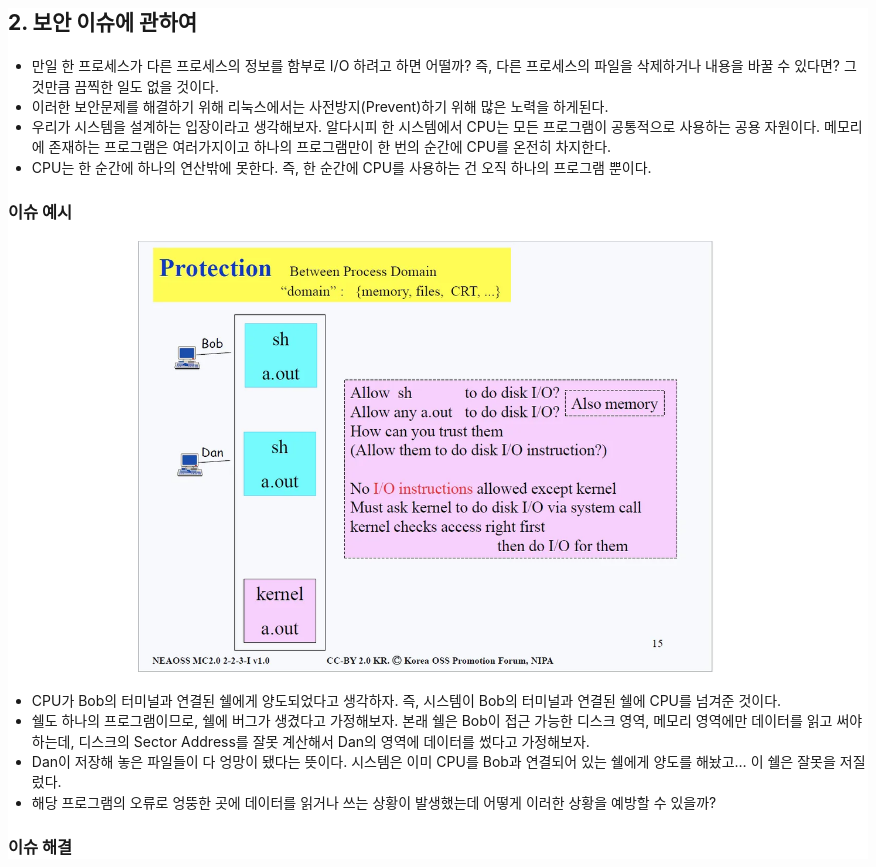 ## 2. 보안 이슈에 관하여
- 만일 한 프로세스가 다른 프로세스의 정보를 함부로 I/O 하려고 하면 어떨까? 즉, 다른 프로세스의 파일을 삭제하거나 내용을 바꿀 수 있다면? 그것만큼 끔찍한 일도 없을 것이다.
- 이러한 보안문제를 해결하기 위해 리눅스에서는 사전방지(Prevent)하기 위해 많은 노력을 하게된다.
- 우리가 시스템을 설계하는 입장이라고 생각해보자. 알다시피 한 시스템에서 CPU는 모든 프로그램이 공통적으로 사용하는 공용 자원이다. 메모리에 존재하는 프로그램은 여러가지이고 하나의 프로그램만이 한 번의 순간에 CPU를 온전히 차지한다.
- CPU는 한 순간에 하나의 연산밖에 못한다. 즉, 한 순간에 CPU를 사용하는 건 오직 하나의 프로그램 뿐이다.

### 이슈 예시
<p align="center"><img src="./images/window_vs_linux_1.png" width="600"></p>

- CPU가 Bob의 터미널과 연결된 쉘에게 양도되었다고 생각하자. 즉, 시스템이 Bob의 터미널과 연결된 쉘에 CPU를 넘겨준 것이다. 
- 쉘도 하나의 프로그램이므로, 쉘에 버그가 생겼다고 가정해보자. 본래 쉘은 Bob이 접근 가능한 디스크 영역, 메모리 영역에만 데이터를 읽고 써야하는데, 디스크의 Sector Address를 잘못 계산해서 Dan의 영역에 데이터를 썼다고 가정해보자.
- Dan이 저장해 놓은 파일들이 다 엉망이 됐다는 뜻이다. 시스템은 이미 CPU를 Bob과 연결되어 있는 쉘에게 양도를 해놨고… 이 쉘은 잘못을 저질렀다. 
- 해당 프로그램의 오류로 엉뚱한 곳에 데이터를 읽거나 쓰는 상황이 발생했는데 어떻게 이러한 상황을 예방할 수 있을까?

### 이슈 해결